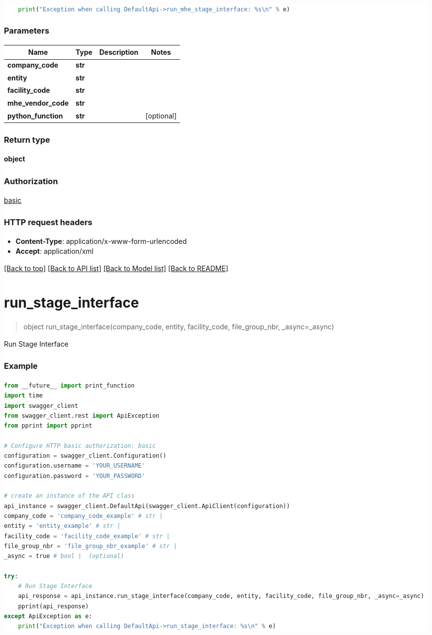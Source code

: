 ```python
    print("Exception when calling DefaultApi->run_mhe_stage_interface: %s\n" % e)
```

### Parameters

Name | Type | Description  | Notes
------------- | ------------- | ------------- | -------------
 **company_code** | **str**|  | 
 **entity** | **str**|  | 
 **facility_code** | **str**|  | 
 **mhe_vendor_code** | **str**|  | 
 **python_function** | **str**|  | [optional] 

### Return type

**object**

### Authorization

[basic](../README.md#basic)

### HTTP request headers

 - **Content-Type**: application/x-www-form-urlencoded
 - **Accept**: application/xml

[[Back to top]](#) [[Back to API list]](../README.md#documentation-for-api-endpoints) [[Back to Model list]](../README.md#documentation-for-models) [[Back to README]](../README.md)

# **run_stage_interface**
> object run_stage_interface(company_code, entity, facility_code, file_group_nbr, _async=_async)

Run Stage Interface



### Example
```python
from __future__ import print_function
import time
import swagger_client
from swagger_client.rest import ApiException
from pprint import pprint

# Configure HTTP basic authorization: basic
configuration = swagger_client.Configuration()
configuration.username = 'YOUR_USERNAME'
configuration.password = 'YOUR_PASSWORD'

# create an instance of the API class
api_instance = swagger_client.DefaultApi(swagger_client.ApiClient(configuration))
company_code = 'company_code_example' # str | 
entity = 'entity_example' # str | 
facility_code = 'facility_code_example' # str | 
file_group_nbr = 'file_group_nbr_example' # str | 
_async = true # bool |  (optional)

try:
    # Run Stage Interface
    api_response = api_instance.run_stage_interface(company_code, entity, facility_code, file_group_nbr, _async=_async)
    pprint(api_response)
except ApiException as e:
    print("Exception when calling DefaultApi->run_stage_interface: %s\n" % e)
```